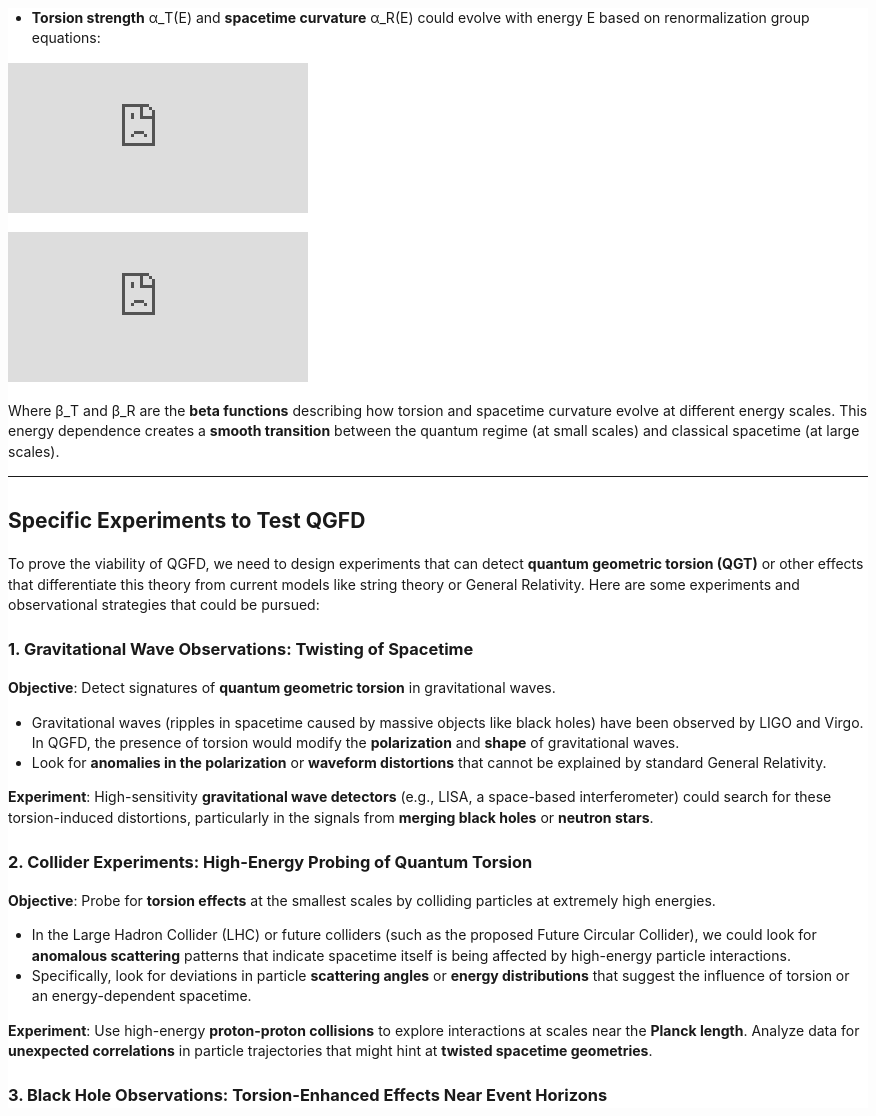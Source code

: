 * **Torsion strength** α_T(E) and **spacetime curvature** α_R(E) could evolve with energy E based on renormalization group equations:

![Torsion Strength Evolution](https://latex.codecogs.com/gif.latex?%5Cfrac%7Bd%20%5Calpha_T%7D%7Bd%20%5Cln%20E%7D%20%3D%20%5Cbeta_T%28%5Calpha_T%2C%20%5Calpha_R%29)

![Spacetime Curvature Evolution](https://latex.codecogs.com/gif.latex?%5Cfrac%7Bd%20%5Calpha_R%7D%7Bd%20%5Cln%20E%7D%20%3D%20%5Cbeta_R%28%5Calpha_T%2C%20%5Calpha_R%29)

Where β_T and β_R are the **beta functions** describing how torsion and spacetime curvature evolve at different energy scales. This energy dependence creates a **smooth transition** between the quantum regime (at small scales) and classical spacetime (at large scales).

---

## **Specific Experiments to Test QGFD**

To prove the viability of QGFD, we need to design experiments that can detect **quantum geometric torsion (QGT)** or other effects that differentiate this theory from current models like string theory or General Relativity. Here are some experiments and observational strategies that could be pursued:

### **1. Gravitational Wave Observations: Twisting of Spacetime**

**Objective**: Detect signatures of **quantum geometric torsion** in gravitational waves.

- Gravitational waves (ripples in spacetime caused by massive objects like black holes) have been observed by LIGO and Virgo. In QGFD, the presence of torsion would modify the **polarization** and **shape** of gravitational waves.
- Look for **anomalies in the polarization** or **waveform distortions** that cannot be explained by standard General Relativity.

**Experiment**: High-sensitivity **gravitational wave detectors** (e.g., LISA, a space-based interferometer) could search for these torsion-induced distortions, particularly in the signals from **merging black holes** or **neutron stars**.

### **2. Collider Experiments: High-Energy Probing of Quantum Torsion**

**Objective**: Probe for **torsion effects** at the smallest scales by colliding particles at extremely high energies.

- In the Large Hadron Collider (LHC) or future colliders (such as the proposed Future Circular Collider), we could look for **anomalous scattering** patterns that indicate spacetime itself is being affected by high-energy particle interactions.
- Specifically, look for deviations in particle **scattering angles** or **energy distributions** that suggest the influence of torsion or an energy-dependent spacetime.

**Experiment**: Use high-energy **proton-proton collisions** to explore interactions at scales near the **Planck length**. Analyze data for **unexpected correlations** in particle trajectories that might hint at **twisted spacetime geometries**.

### **3. Black Hole Observations: Torsion-Enhanced Effects Near Event Horizons**
